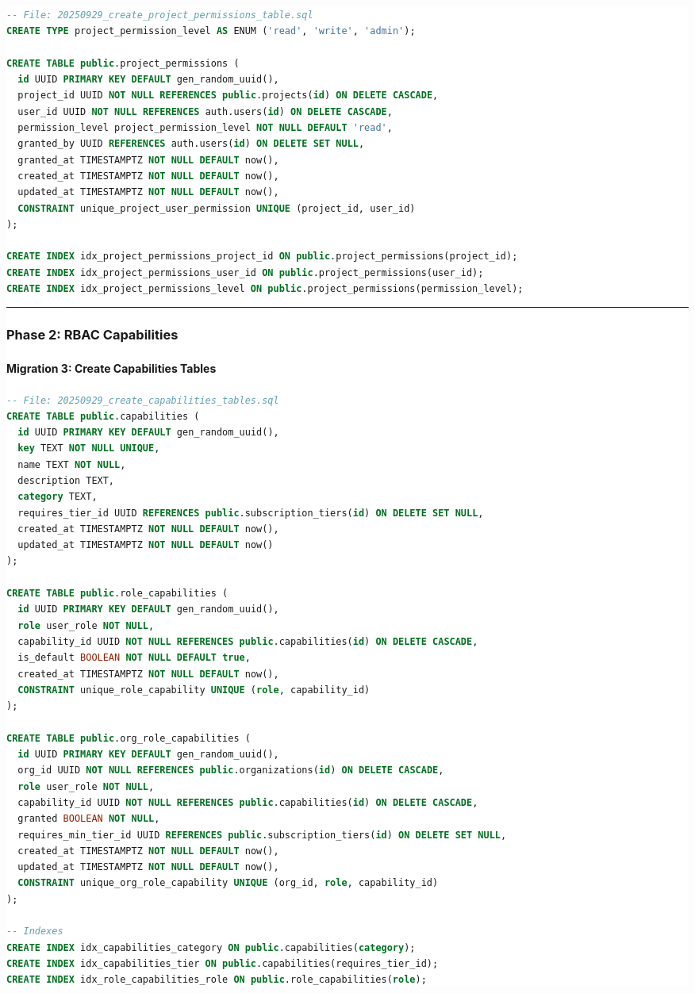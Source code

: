 ```sql
-- File: 20250929_create_project_permissions_table.sql
CREATE TYPE project_permission_level AS ENUM ('read', 'write', 'admin');

CREATE TABLE public.project_permissions (
  id UUID PRIMARY KEY DEFAULT gen_random_uuid(),
  project_id UUID NOT NULL REFERENCES public.projects(id) ON DELETE CASCADE,
  user_id UUID NOT NULL REFERENCES auth.users(id) ON DELETE CASCADE,
  permission_level project_permission_level NOT NULL DEFAULT 'read',
  granted_by UUID REFERENCES auth.users(id) ON DELETE SET NULL,
  granted_at TIMESTAMPTZ NOT NULL DEFAULT now(),
  created_at TIMESTAMPTZ NOT NULL DEFAULT now(),
  updated_at TIMESTAMPTZ NOT NULL DEFAULT now(),
  CONSTRAINT unique_project_user_permission UNIQUE (project_id, user_id)
);

CREATE INDEX idx_project_permissions_project_id ON public.project_permissions(project_id);
CREATE INDEX idx_project_permissions_user_id ON public.project_permissions(user_id);
CREATE INDEX idx_project_permissions_level ON public.project_permissions(permission_level);
```

---

### Phase 2: RBAC Capabilities

#### Migration 3: Create Capabilities Tables

```sql
-- File: 20250929_create_capabilities_tables.sql
CREATE TABLE public.capabilities (
  id UUID PRIMARY KEY DEFAULT gen_random_uuid(),
  key TEXT NOT NULL UNIQUE,
  name TEXT NOT NULL,
  description TEXT,
  category TEXT,
  requires_tier_id UUID REFERENCES public.subscription_tiers(id) ON DELETE SET NULL,
  created_at TIMESTAMPTZ NOT NULL DEFAULT now(),
  updated_at TIMESTAMPTZ NOT NULL DEFAULT now()
);

CREATE TABLE public.role_capabilities (
  id UUID PRIMARY KEY DEFAULT gen_random_uuid(),
  role user_role NOT NULL,
  capability_id UUID NOT NULL REFERENCES public.capabilities(id) ON DELETE CASCADE,
  is_default BOOLEAN NOT NULL DEFAULT true,
  created_at TIMESTAMPTZ NOT NULL DEFAULT now(),
  CONSTRAINT unique_role_capability UNIQUE (role, capability_id)
);

CREATE TABLE public.org_role_capabilities (
  id UUID PRIMARY KEY DEFAULT gen_random_uuid(),
  org_id UUID NOT NULL REFERENCES public.organizations(id) ON DELETE CASCADE,
  role user_role NOT NULL,
  capability_id UUID NOT NULL REFERENCES public.capabilities(id) ON DELETE CASCADE,
  granted BOOLEAN NOT NULL,
  requires_min_tier_id UUID REFERENCES public.subscription_tiers(id) ON DELETE SET NULL,
  created_at TIMESTAMPTZ NOT NULL DEFAULT now(),
  updated_at TIMESTAMPTZ NOT NULL DEFAULT now(),
  CONSTRAINT unique_org_role_capability UNIQUE (org_id, role, capability_id)
);

-- Indexes
CREATE INDEX idx_capabilities_category ON public.capabilities(category);
CREATE INDEX idx_capabilities_tier ON public.capabilities(requires_tier_id);
CREATE INDEX idx_role_capabilities_role ON public.role_capabilities(role);
```